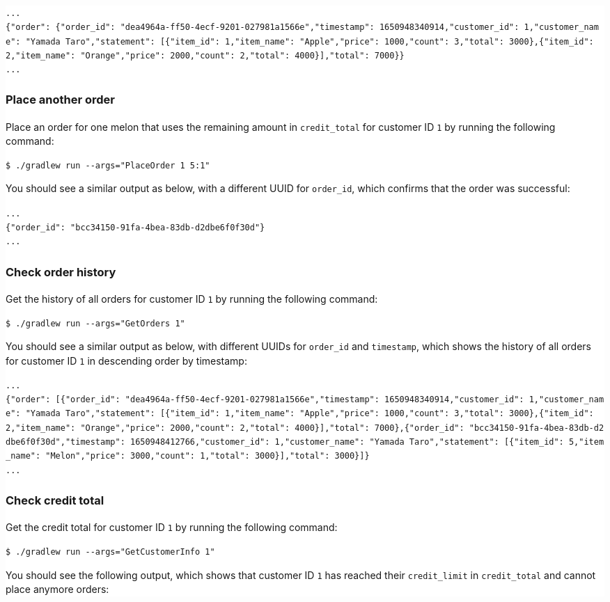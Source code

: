 ```console
...
{"order": {"order_id": "dea4964a-ff50-4ecf-9201-027981a1566e","timestamp": 1650948340914,"customer_id": 1,"customer_name": "Yamada Taro","statement": [{"item_id": 1,"item_name": "Apple","price": 1000,"count": 3,"total": 3000},{"item_id": 2,"item_name": "Orange","price": 2000,"count": 2,"total": 4000}],"total": 7000}}
...
```

### Place another order

Place an order for one melon that uses the remaining amount in `credit_total` for customer ID `1` by running the following command:

```console
$ ./gradlew run --args="PlaceOrder 1 5:1"
```

You should see a similar output as below, with a different UUID for `order_id`, which confirms that the order was successful:

```console
...
{"order_id": "bcc34150-91fa-4bea-83db-d2dbe6f0f30d"}
...
```

### Check order history

Get the history of all orders for customer ID `1` by running the following command:

```console
$ ./gradlew run --args="GetOrders 1"
```

You should see a similar output as below, with different UUIDs for `order_id` and `timestamp`, which shows the history of all orders for customer ID `1` in descending order by timestamp:

```console
...
{"order": [{"order_id": "dea4964a-ff50-4ecf-9201-027981a1566e","timestamp": 1650948340914,"customer_id": 1,"customer_name": "Yamada Taro","statement": [{"item_id": 1,"item_name": "Apple","price": 1000,"count": 3,"total": 3000},{"item_id": 2,"item_name": "Orange","price": 2000,"count": 2,"total": 4000}],"total": 7000},{"order_id": "bcc34150-91fa-4bea-83db-d2dbe6f0f30d","timestamp": 1650948412766,"customer_id": 1,"customer_name": "Yamada Taro","statement": [{"item_id": 5,"item_name": "Melon","price": 3000,"count": 1,"total": 3000}],"total": 3000}]}
...
```

### Check credit total

Get the credit total for customer ID `1` by running the following command:

```console
$ ./gradlew run --args="GetCustomerInfo 1"
```

You should see the following output, which shows that customer ID `1` has reached their `credit_limit` in `credit_total` and cannot place anymore orders:
